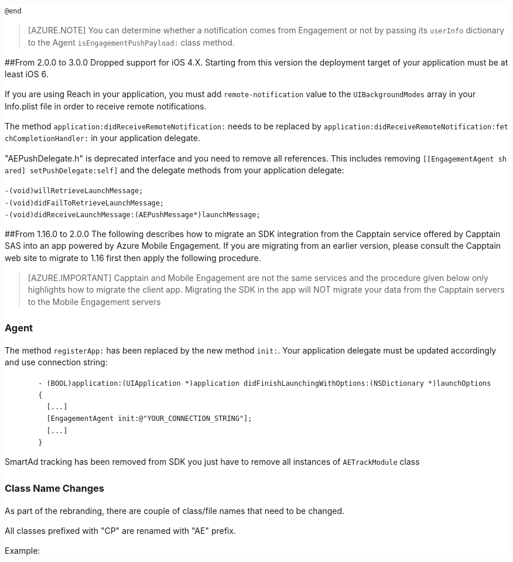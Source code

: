 	@end

> [AZURE.NOTE] You can determine whether a notification comes from Engagement or not by passing its `userInfo` dictionary to the Agent `isEngagementPushPayload:` class method.

##From 2.0.0 to 3.0.0
Dropped support for iOS 4.X. Starting from this version the deployment target of your application must be at least iOS 6.

If you are using Reach in your application, you must add `remote-notification` value to the `UIBackgroundModes` array in your Info.plist file in order to receive remote notifications.

The method `application:didReceiveRemoteNotification:` needs to be replaced by `application:didReceiveRemoteNotification:fetchCompletionHandler:` in your application delegate.

"AEPushDelegate.h" is deprecated interface and you need to remove all references. This includes removing `[[EngagementAgent shared] setPushDelegate:self]` and the delegate methods from your application delegate:

	-(void)willRetrieveLaunchMessage;
	-(void)didFailToRetrieveLaunchMessage;
	-(void)didReceiveLaunchMessage:(AEPushMessage*)launchMessage;

##From 1.16.0 to 2.0.0
The following describes how to migrate an SDK integration from the Capptain service offered by Capptain SAS into an app powered by Azure Mobile Engagement.
If you are migrating from an earlier version, please consult the Capptain web site to migrate to 1.16 first then apply the following procedure.

>[AZURE.IMPORTANT] Capptain and Mobile Engagement are not the same services and the procedure given below only highlights how to migrate the client app. Migrating the SDK in the app will NOT migrate your data from the Capptain servers to the Mobile Engagement servers

### Agent

The method `registerApp:` has been replaced by the new method `init:`. Your application delegate must be updated accordingly and use connection string:

			- (BOOL)application:(UIApplication *)application didFinishLaunchingWithOptions:(NSDictionary *)launchOptions
			{
			  [...]
			  [EngagementAgent init:@"YOUR_CONNECTION_STRING"];
			  [...]
			}

SmartAd tracking has been removed from SDK you just have to remove all instances of `AETrackModule` class

### Class Name Changes

As part of the rebranding, there are couple of class/file names that need to be changed.

All classes prefixed with "CP" are renamed with "AE" prefix.

Example:
